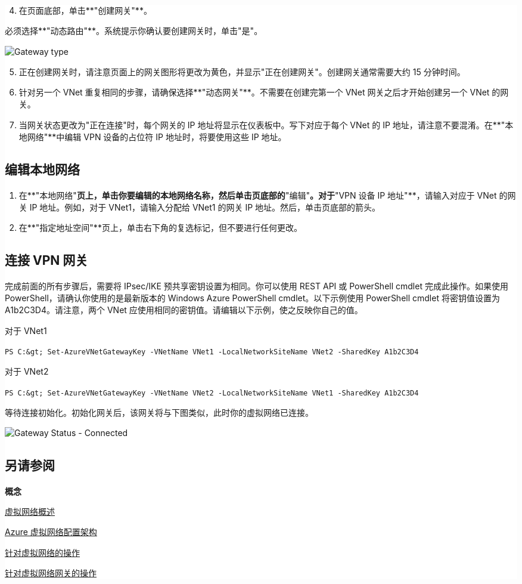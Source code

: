 4. 在页面底部，单击**"创建网关"**。

  必须选择**"动态路由"**。系统提示你确认要创建网关时，单击"是"。

  ![Gateway type](./media/virtual-networks-configure-vnet-to-vnet-connection/IC717026.png)  

5. 正在创建网关时，请注意页面上的网关图形将更改为黄色，并显示"正在创建网关"。创建网关通常需要大约 15 分钟时间。

6. 针对另一个 VNet 重复相同的步骤，请确保选择**"动态网关"**。不需要在创建完第一个 VNet 网关之后才开始创建另一个 VNet 的网关。

7. 当网关状态更改为"正在连接"时，每个网关的 IP 地址将显示在仪表板中。写下对应于每个 VNet 的 IP 地址，请注意不要混淆。在**"本地网络"**中编辑 VPN 设备的占位符 IP 地址时，将要使用这些 IP 地址。

## 编辑本地网络

1. 在**"本地网络"**页上，单击你要编辑的本地网络名称，然后单击页底部的**"编辑"**。对于**"VPN 设备 IP 地址"**，请输入对应于 VNet 的网关 IP 地址。例如，对于 VNet1，请输入分配给 VNet1 的网关 IP 地址。然后，单击页底部的箭头。

2. 在**"指定地址空间"**页上，单击右下角的复选标记，但不要进行任何更改。

## 连接 VPN 网关

完成前面的所有步骤后，需要将 IPsec/IKE 预共享密钥设置为相同。你可以使用 REST API 或 PowerShell cmdlet 完成此操作。如果使用 PowerShell，请确认你使用的是最新版本的 Windows Azure PowerShell cmdlet。以下示例使用 PowerShell cmdlet 将密钥值设置为 A1b2C3D4。请注意，两个 VNet 应使用相同的密钥值。请编辑以下示例，使之反映你自己的值。

对于 VNet1

````PS C:&gt; Set-AzureVNetGatewayKey -VNetName VNet1 -LocalNetworkSiteName VNet2 -SharedKey A1b2C3D4````

对于 VNet2

````PS C:&gt; Set-AzureVNetGatewayKey -VNetName VNet2 -LocalNetworkSiteName VNet1 -SharedKey A1b2C3D4````

等待连接初始化。初始化网关后，该网关将与下图类似，此时你的虚拟网络已连接。

![Gateway Status - Connected](./media/virtual-networks-configure-vnet-to-vnet-connection/IC736059.jpg)  

## 另请参阅

**概念**

[虚拟网络概述](https://msdn.microsoft.com/zh-CN/library/azure/jj156007.aspx)

[Azure 虚拟网络配置架构](https://msdn.microsoft.com/zh-CN/library/azure/jj157100.aspx)

[针对虚拟网络的操作](https://msdn.microsoft.com/zh-CN/library/azure/jj157182.aspx)

[针对虚拟网络网关的操作](https://msdn.microsoft.com/zh-CN/library/azure/jj154113.aspx)

